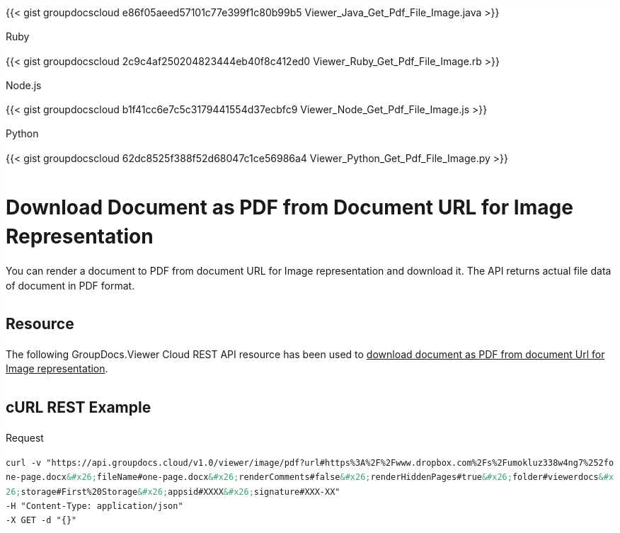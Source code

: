 


{{< gist groupdocscloud e86f05aeed57101c77e399f1c80b99b5 Viewer_Java_Get_Pdf_File_Image.java >}}





 Ruby




{{< gist groupdocscloud 2c9c4af250204823444eb40f8c412ed0 Viewer_Ruby_Get_Pdf_File_Image.rb >}}





 Node.js




{{< gist groupdocscloud b1f41cc6e7c5c3179441554d37ecbfc9 Viewer_Node_Get_Pdf_File_Image.js >}}





 Python




{{< gist groupdocscloud 62dc8525f388f52d68047c1ce56986a4 Viewer_Python_Get_Pdf_File_Image.py >}}







# Download Document as PDF from Document URL for Image Representation #

You can render a document to PDF from document URL for Image representation and download it. The API returns actual file data of document in PDF format.

## Resource ##

The following GroupDocs.Viewer Cloud REST API resource has been used to [download document as PDF from document Url for Image representation](https://apireference.groupdocs.cloud/viewer/#!/PDF/ImageGetPdfFileFromUrl).

## cURL REST Example ##



 Request

```html 
curl -v "https://api.groupdocs.cloud/v1.0/viewer/image/pdf?url#https%3A%2F%2Fwww.dropbox.com%2Fs%2Fumokluz338w4ng7%252fone-page.docx&#x26;fileName#one-page.docx&#x26;renderComments#false&#x26;renderHiddenPages#true&#x26;folder#viewerdocs&#x26;storage#First%20Storage&#x26;appsid#XXXX&#x26;signature#XXX-XX" 
-H "Content-Type: application/json" 
-X GET -d "{}"
 ```
